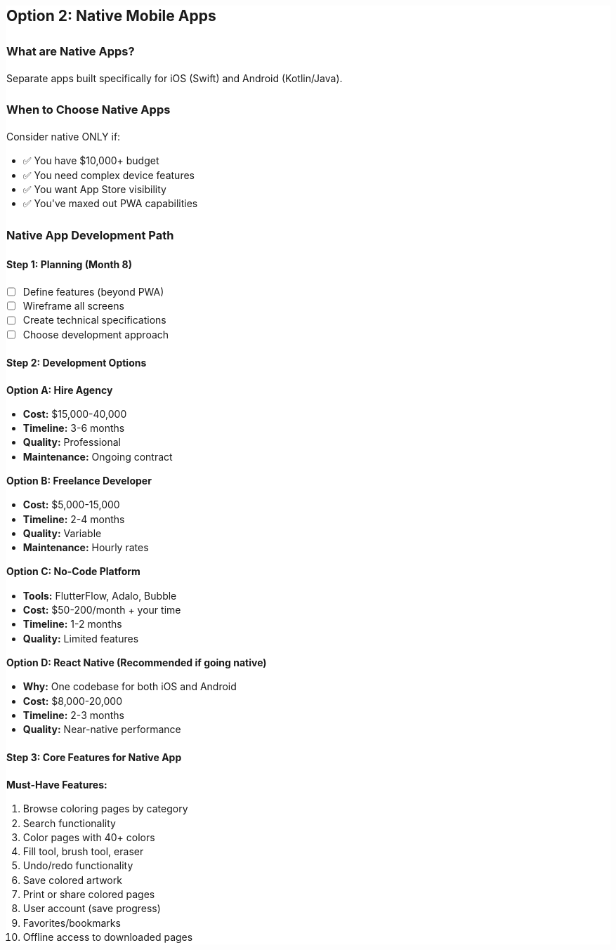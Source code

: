 
## Option 2: Native Mobile Apps

### What are Native Apps?
Separate apps built specifically for iOS (Swift) and Android (Kotlin/Java).

### When to Choose Native Apps

Consider native ONLY if:
- ✅ You have $10,000+ budget
- ✅ You need complex device features
- ✅ You want App Store visibility
- ✅ You've maxed out PWA capabilities

### Native App Development Path

#### Step 1: Planning (Month 8)
- [ ] Define features (beyond PWA)
- [ ] Wireframe all screens
- [ ] Create technical specifications
- [ ] Choose development approach

#### Step 2: Development Options

**Option A: Hire Agency**
- **Cost:** $15,000-40,000
- **Timeline:** 3-6 months
- **Quality:** Professional
- **Maintenance:** Ongoing contract

**Option B: Freelance Developer**
- **Cost:** $5,000-15,000
- **Timeline:** 2-4 months
- **Quality:** Variable
- **Maintenance:** Hourly rates

**Option C: No-Code Platform**
- **Tools:** FlutterFlow, Adalo, Bubble
- **Cost:** $50-200/month + your time
- **Timeline:** 1-2 months
- **Quality:** Limited features

**Option D: React Native (Recommended if going native)**
- **Why:** One codebase for both iOS and Android
- **Cost:** $8,000-20,000
- **Timeline:** 2-3 months
- **Quality:** Near-native performance

#### Step 3: Core Features for Native App

**Must-Have Features:**
1. Browse coloring pages by category
2. Search functionality
3. Color pages with 40+ colors
4. Fill tool, brush tool, eraser
5. Undo/redo functionality
6. Save colored artwork
7. Print or share colored pages
8. User account (save progress)
9. Favorites/bookmarks
10. Offline access to downloaded pages
